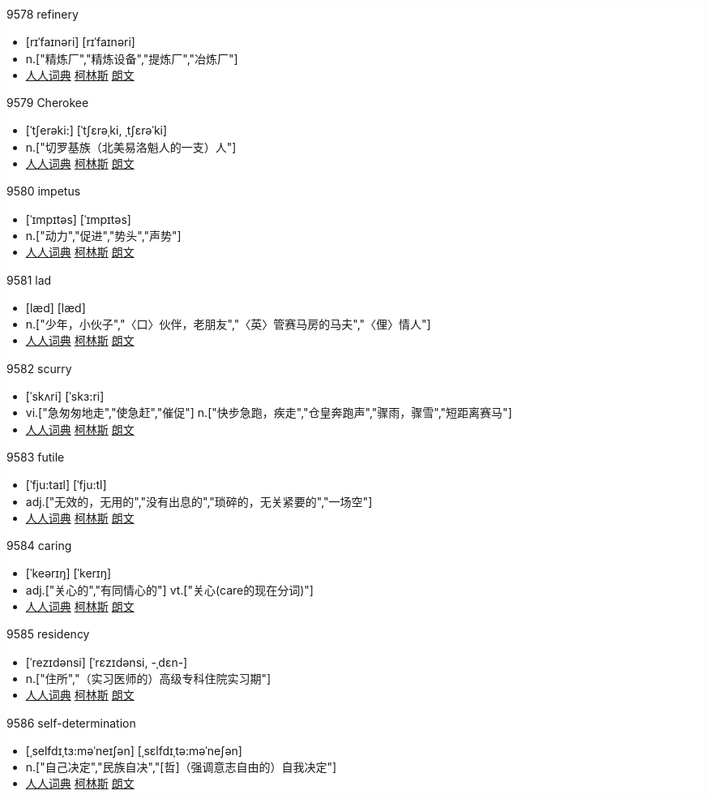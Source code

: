 9578 refinery 
- [rɪˈfaɪnəri]  [rɪˈfaɪnəri] 
- n.["精炼厂","精炼设备","提炼厂","冶炼厂"]   
- [人人词典](https://www.91dict.com/words?w=refinery) [柯林斯](https://www.collinsdictionary.com/zh/dictionary/english/refinery) [朗文](https://www.ldoceonline.com/dictionary/refinery) 

9579 Cherokee 
- [ˈtʃerəki:]  [ˈtʃɛrəˌki, ˌtʃɛrəˈki] 
- n.["切罗基族（北美易洛魁人的一支）人"]   
- [人人词典](https://www.91dict.com/words?w=Cherokee) [柯林斯](https://www.collinsdictionary.com/zh/dictionary/english/Cherokee) [朗文](https://www.ldoceonline.com/dictionary/Cherokee) 

9580 impetus 
- [ˈɪmpɪtəs]  [ˈɪmpɪtəs] 
- n.["动力","促进","势头","声势"]   
- [人人词典](https://www.91dict.com/words?w=impetus) [柯林斯](https://www.collinsdictionary.com/zh/dictionary/english/impetus) [朗文](https://www.ldoceonline.com/dictionary/impetus) 

9581 lad 
- [læd]  [læd] 
- n.["少年，小伙子","〈口〉伙伴，老朋友","〈英〉管赛马房的马夫","〈俚〉情人"]   
- [人人词典](https://www.91dict.com/words?w=lad) [柯林斯](https://www.collinsdictionary.com/zh/dictionary/english/lad) [朗文](https://www.ldoceonline.com/dictionary/lad) 

9582 scurry 
- [ˈskʌri]  [ˈskɜ:ri] 
- vi.["急匆匆地走","使急赶","催促"]  n.["快步急跑，疾走","仓皇奔跑声","骤雨，骤雪","短距离赛马"]   
- [人人词典](https://www.91dict.com/words?w=scurry) [柯林斯](https://www.collinsdictionary.com/zh/dictionary/english/scurry) [朗文](https://www.ldoceonline.com/dictionary/scurry) 

9583 futile 
- [ˈfju:taɪl]  [ˈfju:tl] 
- adj.["无效的，无用的","没有出息的","琐碎的，无关紧要的","一场空"]   
- [人人词典](https://www.91dict.com/words?w=futile) [柯林斯](https://www.collinsdictionary.com/zh/dictionary/english/futile) [朗文](https://www.ldoceonline.com/dictionary/futile) 

9584 caring 
- [ˈkeərɪŋ]  [ˈkerɪŋ] 
- adj.["关心的","有同情心的"]  vt.["关心(care的现在分词)"]   
- [人人词典](https://www.91dict.com/words?w=caring) [柯林斯](https://www.collinsdictionary.com/zh/dictionary/english/caring) [朗文](https://www.ldoceonline.com/dictionary/caring) 

9585 residency 
- [ˈrezɪdənsi]  [ˈrɛzɪdənsi, -ˌdɛn-] 
- n.["住所","（实习医师的）高级专科住院实习期"]   
- [人人词典](https://www.91dict.com/words?w=residency) [柯林斯](https://www.collinsdictionary.com/zh/dictionary/english/residency) [朗文](https://www.ldoceonline.com/dictionary/residency) 

9586 self-determination 
- [ˌselfdɪˌtɜ:məˈneɪʃən]  [ˌsɛlfdɪˌtə:məˈneʃən] 
- n.["自己决定","民族自决","[哲]（强调意志自由的）自我决定"]   
- [人人词典](https://www.91dict.com/words?w=self-determination) [柯林斯](https://www.collinsdictionary.com/zh/dictionary/english/self-determination) [朗文](https://www.ldoceonline.com/dictionary/self-determination) 
